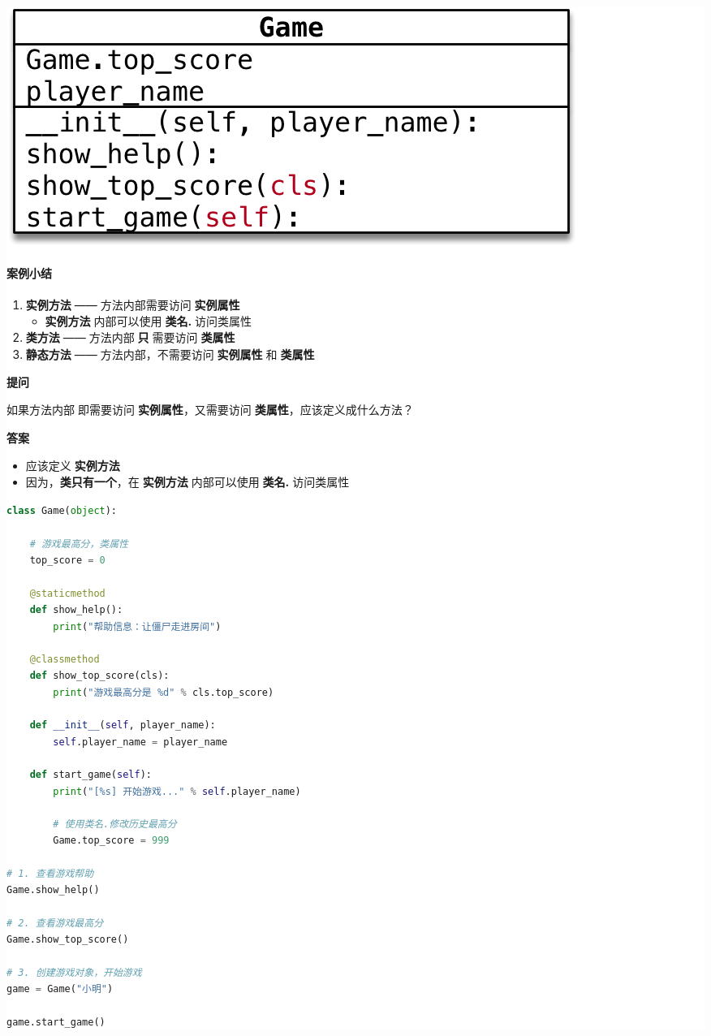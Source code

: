 ![021_方法综合案例-w351](media/15016413127744/021_%E6%96%B9%E6%B3%95%E7%BB%BC%E5%90%88%E6%A1%88%E4%BE%8B.png)

#### 案例小结

1. **实例方法** —— 方法内部需要访问 **实例属性**
    * **实例方法** 内部可以使用 **类名.** 访问类属性
2. **类方法** —— 方法内部 **只** 需要访问 **类属性**
3. **静态方法** —— 方法内部，不需要访问 **实例属性** 和 **类属性**

**提问**

如果方法内部 即需要访问 **实例属性**，又需要访问 **类属性**，应该定义成什么方法？

**答案**

* 应该定义 **实例方法**
* 因为，**类只有一个**，在 **实例方法** 内部可以使用 **类名.** 访问类属性

```python
class Game(object):

    # 游戏最高分，类属性
    top_score = 0

    @staticmethod
    def show_help():
        print("帮助信息：让僵尸走进房间")
        
    @classmethod
    def show_top_score(cls):
        print("游戏最高分是 %d" % cls.top_score)

    def __init__(self, player_name):
        self.player_name = player_name

    def start_game(self):
        print("[%s] 开始游戏..." % self.player_name)
        
        # 使用类名.修改历史最高分
        Game.top_score = 999

# 1. 查看游戏帮助
Game.show_help()

# 2. 查看游戏最高分
Game.show_top_score()

# 3. 创建游戏对象，开始游戏
game = Game("小明")

game.start_game()
```